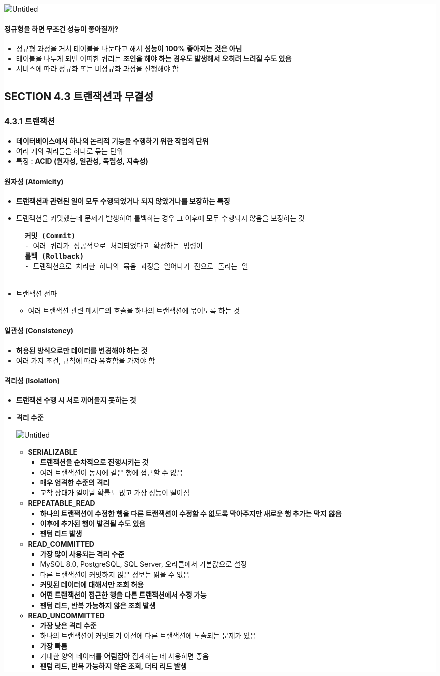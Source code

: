   ![Untitled](https://s3-us-west-2.amazonaws.com/secure.notion-static.com/0a1fd0c5-23e3-46b0-85be-aee74eaadc19/Untitled.png)


#### 정규형을 하면 무조건 성능이 좋아질까?

- 정규형 과정을 거쳐 테이블을 나눈다고 해서 **성능이 100% 좋아지는 것은 아님**
- 테이블을 나누게 되면 어떠한 쿼리는 **조인을 해야 하는 경우도 발생해서 오히려 느려질 수도 있음**
- 서비스에 따라 정규화 또는 비정규화 과정을 진행해야 함

## SECTION 4.3 트랜잭션과 무결성

### 4.3.1 트랜잭션

- **데이터베이스에서 하나의 논리적 기능을 수행하기 위한 작업의 단위**
- 여러 개의 쿼리들을 하나로 묶는 단위
- 특징 : **ACID (원자성, 일관성, 독립성, 지속성)**

#### 원자성 (Atomicity)

- **트랜잭션과 관련된 일이 모두 수행되었거나 되지 않았거나를 보장하는 특징**
- 트랜잭션을 커밋했는데 문제가 발생하여 롤백하는 경우 그 이후에 모두 수행되지 않음을 보장하는 것

    <pre>
    <b>커밋 (Commit)</b>
    - 여러 쿼리가 성공적으로 처리되었다고 확정하는 명령어
    <b>롤백 (Rollback)</b>
    - 트랜잭션으로 처리한 하나의 묶음 과정을 일어나기 전으로 돌리는 일
    </pre>

- 트랜잭션 전파
    - 여러 트랜잭션 관련 메서드의 호출을 하나의 트랜잭션에 묶이도록 하는 것

#### 일관성 (Consistency)

- **허용된 방식으로만 데이터를 변경해야 하는 것**
- 여러 가지 조건, 규칙에 따라 유효함을 가져야 함

#### 격리성 (Isolation)

- **트랜잭션 수행 시 서로 끼어들지 못하는 것**
- **격리 수준**

  ![Untitled](https://s3-us-west-2.amazonaws.com/secure.notion-static.com/d60b4866-92aa-48e0-be32-f445bd66877a/Untitled.png)

    - **SERIALIZABLE**
        - **트랜잭션을 순차적으로 진행시키는 것**
        - 여러 트랜잭션이 동시에 같은 행에 접근할 수 없음
        - **매우 엄격한 수준의 격리**
        - 교착 상태가 일어날 확률도 많고 가장 성능이 떨어짐
    - **REPEATABLE_READ**
        - **하나의 트랜잭션이 수정한 행을 다른 트랜잭션이 수정할 수 없도록 막아주지만 새로운 행 추가는 막지 않음**
        - **이후에 추가된 행이 발견될 수도 있음**
        - **팬텀 리드 발생**
    - **READ_COMMITTED**
        - **가장 많이 사용되는 격리 수준**
        - MySQL 8.0, PostgreSQL, SQL Server, 오라클에서 기본값으로 설정
        - 다른 트랜잭션이 커밋하지 않은 정보는 읽을 수 없음
        - **커밋된 데이터에 대해서만 조회 허용**
        - **어떤 트랜잭션이 접근한 행을 다른 트랜잭션에서 수정 가능**
        - **팬텀 리드, 반복 가능하지 않은 조회 발생**
    - **READ_UNCOMMITTED**
        - **가장 낮은 격리 수준**
        - 하나의 트랜잭션이 커밋되기 이전에 다른 트랜잭션에 노출되는 문제가 있음
        - **가장 빠름**
        - 거대한 양의 데이터를 **어림잡아** 집계하는 데 사용하면 좋음
        - **팬텀 리드, 반복 가능하지 않은 조회, 더티 리드 발생**